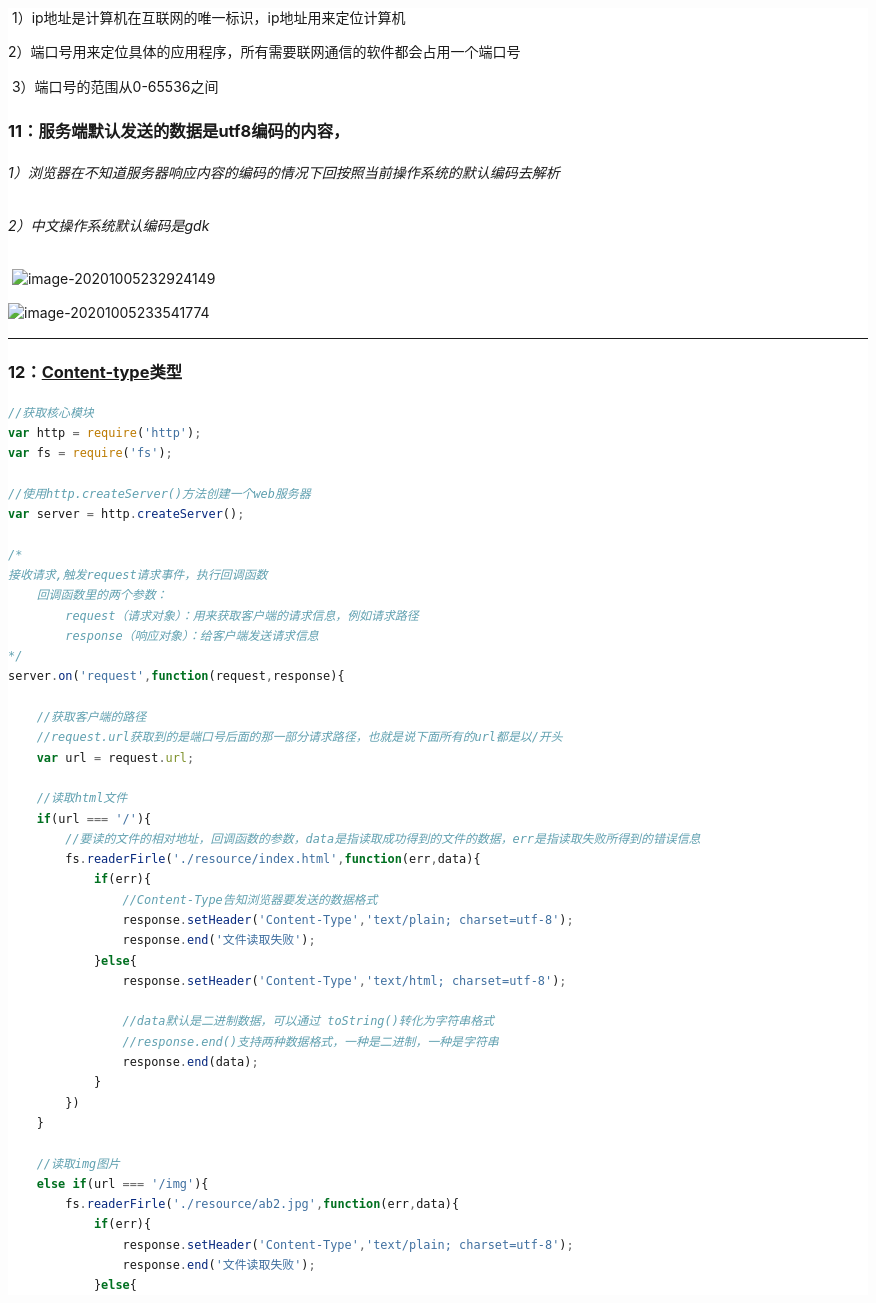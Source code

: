 ​	1）ip地址是计算机在互联网的唯一标识，ip地址用来定位计算机

​	2）端口号用来定位具体的应用程序，所有需要联网通信的软件都会占用一个端口号

​	3）端口号的范围从0-65536之间

### 11：服务端默认发送的数据是utf8编码的内容，

######  	1）浏览器在不知道服务器响应内容的编码的情况下回按照当前操作系统的默认编码去解析

###### 	 2）中文操作系统默认编码是gdk

​	![image-20201005232924149](C:\Users\25798\AppData\Roaming\Typora\typora-user-images\image-20201005232924149.png)

![image-20201005233541774](C:\Users\25798\AppData\Roaming\Typora\typora-user-images\image-20201005233541774.png)

------

### 12：[Content-type](https://tool.oschina.net/commons)类型

```javascript
//获取核心模块
var http = require('http');
var fs = require('fs');

//使用http.createServer()方法创建一个web服务器
var server = http.createServer();

/*
接收请求,触发request请求事件，执行回调函数
	回调函数里的两个参数：
		request（请求对象）：用来获取客户端的请求信息，例如请求路径
		response（响应对象）：给客户端发送请求信息
*/
server.on('request',function(request,response){
    
    //获取客户端的路径
    //request.url获取到的是端口号后面的那一部分请求路径，也就是说下面所有的url都是以/开头
    var url = request.url;
    
    //读取html文件
    if(url === '/'){
        //要读的文件的相对地址，回调函数的参数，data是指读取成功得到的文件的数据，err是指读取失败所得到的错误信息
        fs.readerFirle('./resource/index.html',function(err,data){
            if(err){
                //Content-Type告知浏览器要发送的数据格式
                response.setHeader('Content-Type','text/plain; charset=utf-8');
   				response.end('文件读取失败');
            }else{
                response.setHeader('Content-Type','text/html; charset=utf-8');
                
                //data默认是二进制数据，可以通过 toString()转化为字符串格式
                //response.end()支持两种数据格式，一种是二进制，一种是字符串
                response.end(data);
            }
        })
    }
    
    //读取img图片
    else if(url === '/img'){
        fs.readerFirle('./resource/ab2.jpg',function(err,data){
            if(err){
                response.setHeader('Content-Type','text/plain; charset=utf-8');
   				response.end('文件读取失败');
            }else{
```